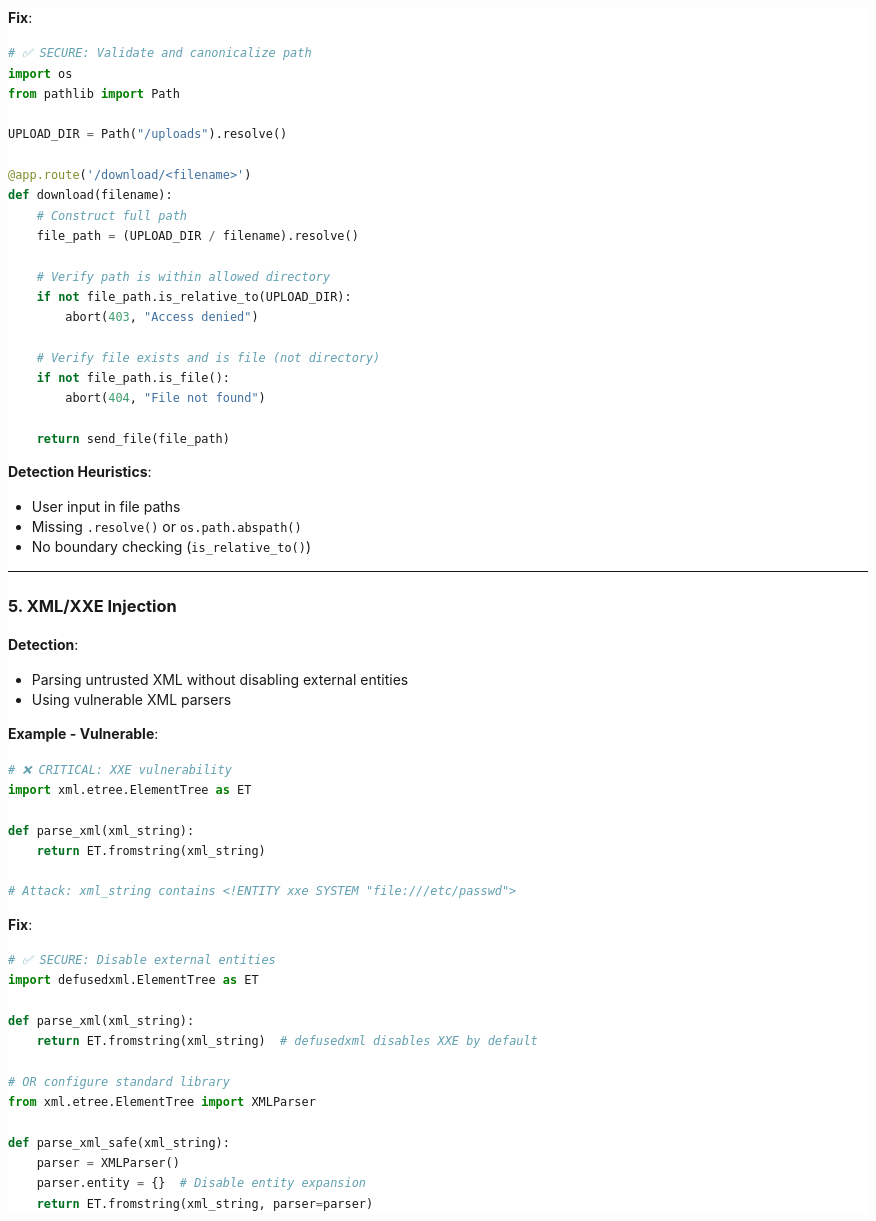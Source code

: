 **Fix**:
```python
# ✅ SECURE: Validate and canonicalize path
import os
from pathlib import Path

UPLOAD_DIR = Path("/uploads").resolve()

@app.route('/download/<filename>')
def download(filename):
    # Construct full path
    file_path = (UPLOAD_DIR / filename).resolve()

    # Verify path is within allowed directory
    if not file_path.is_relative_to(UPLOAD_DIR):
        abort(403, "Access denied")

    # Verify file exists and is file (not directory)
    if not file_path.is_file():
        abort(404, "File not found")

    return send_file(file_path)
```

**Detection Heuristics**:
- User input in file paths
- Missing `.resolve()` or `os.path.abspath()`
- No boundary checking (`is_relative_to()`)

---

### 5. XML/XXE Injection

**Detection**:
- Parsing untrusted XML without disabling external entities
- Using vulnerable XML parsers

**Example - Vulnerable**:
```python
# ❌ CRITICAL: XXE vulnerability
import xml.etree.ElementTree as ET

def parse_xml(xml_string):
    return ET.fromstring(xml_string)

# Attack: xml_string contains <!ENTITY xxe SYSTEM "file:///etc/passwd">
```

**Fix**:
```python
# ✅ SECURE: Disable external entities
import defusedxml.ElementTree as ET

def parse_xml(xml_string):
    return ET.fromstring(xml_string)  # defusedxml disables XXE by default

# OR configure standard library
from xml.etree.ElementTree import XMLParser

def parse_xml_safe(xml_string):
    parser = XMLParser()
    parser.entity = {}  # Disable entity expansion
    return ET.fromstring(xml_string, parser=parser)
```
